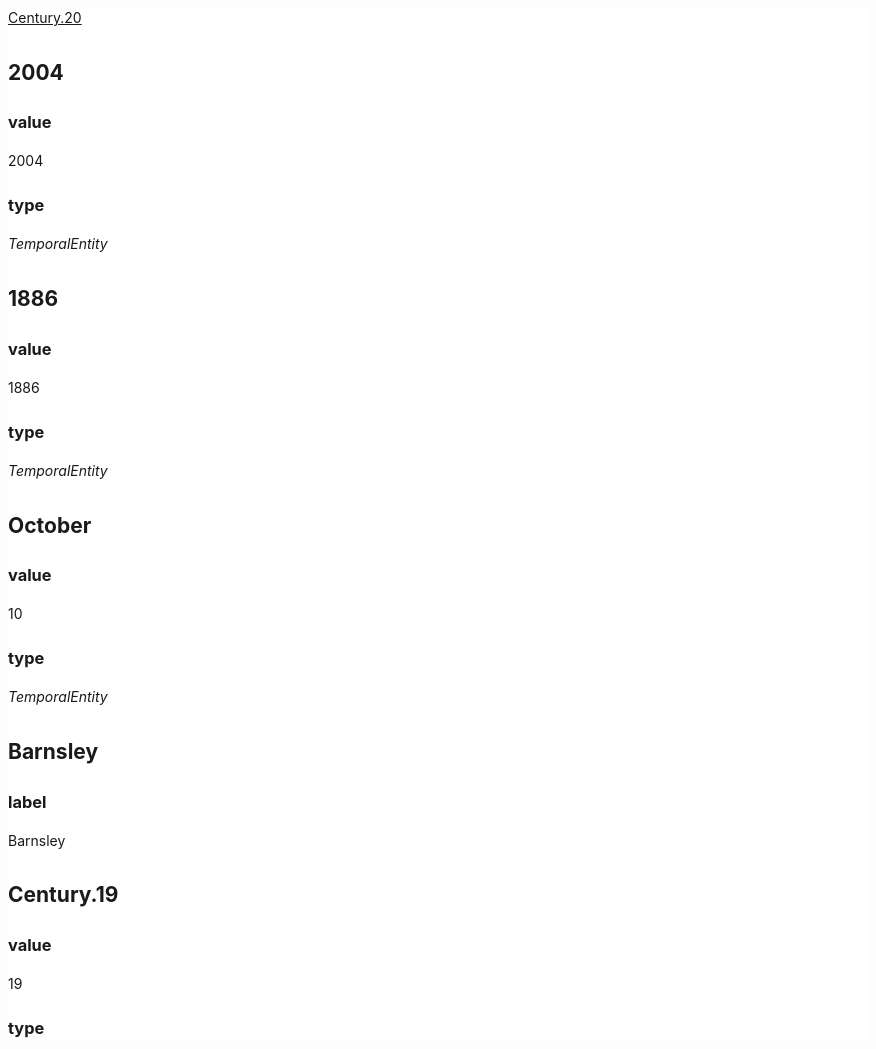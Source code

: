 [Century.20](#Century.20)

## 2004

### value


2004

### type


*TemporalEntity*

## 1886

### value


1886

### type


*TemporalEntity*

## October

### value


10

### type


*TemporalEntity*

## Barnsley

### label


Barnsley

## Century.19

### value


19

### type

